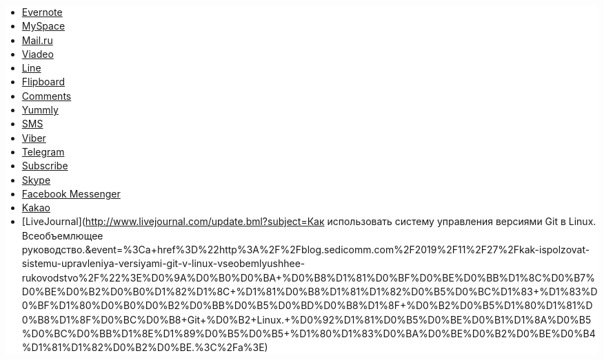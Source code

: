 *   [Evernote](http://www.evernote.com/clip.action?url=http://blog.sedicomm.com/2019/11/27/kak-ispolzovat-sistemu-upravleniya-versiyami-git-v-linux-vseobemlyushhee-rukovodstvo/&title=%D0%9A%D0%B0%D0%BA+%D0%B8%D1%81%D0%BF%D0%BE%D0%BB%D1%8C%D0%B7%D0%BE%D0%B2%D0%B0%D1%82%D1%8C+%D1%81%D0%B8%D1%81%D1%82%D0%B5%D0%BC%D1%83+%D1%83%D0%BF%D1%80%D0%B0%D0%B2%D0%BB%D0%B5%D0%BD%D0%B8%D1%8F+%D0%B2%D0%B5%D1%80%D1%81%D0%B8%D1%8F%D0%BC%D0%B8+Git+%D0%B2+Linux.+%D0%92%D1%81%D0%B5%D0%BE%D0%B1%D1%8A%D0%B5%D0%BC%D0%BB%D1%8E%D1%89%D0%B5%D0%B5+%D1%80%D1%83%D0%BA%D0%BE%D0%B2%D0%BE%D0%B4%D1%81%D1%82%D0%B2%D0%BE.)
*   [MySpace](https://myspace.com/post?u=http://blog.sedicomm.com/2019/11/27/kak-ispolzovat-sistemu-upravleniya-versiyami-git-v-linux-vseobemlyushhee-rukovodstvo/)
*   [Mail.ru](http://connect.mail.ru/share?url=http://blog.sedicomm.com/2019/11/27/kak-ispolzovat-sistemu-upravleniya-versiyami-git-v-linux-vseobemlyushhee-rukovodstvo/&title=%D0%9A%D0%B0%D0%BA+%D0%B8%D1%81%D0%BF%D0%BE%D0%BB%D1%8C%D0%B7%D0%BE%D0%B2%D0%B0%D1%82%D1%8C+%D1%81%D0%B8%D1%81%D1%82%D0%B5%D0%BC%D1%83+%D1%83%D0%BF%D1%80%D0%B0%D0%B2%D0%BB%D0%B5%D0%BD%D0%B8%D1%8F+%D0%B2%D0%B5%D1%80%D1%81%D0%B8%D1%8F%D0%BC%D0%B8+Git+%D0%B2+Linux.+%D0%92%D1%81%D0%B5%D0%BE%D0%B1%D1%8A%D0%B5%D0%BC%D0%BB%D1%8E%D1%89%D0%B5%D0%B5+%D1%80%D1%83%D0%BA%D0%BE%D0%B2%D0%BE%D0%B4%D1%81%D1%82%D0%B2%D0%BE.&description=)
*   [Viadeo](https://www.viadeo.com/?url=http://blog.sedicomm.com/2019/11/27/kak-ispolzovat-sistemu-upravleniya-versiyami-git-v-linux-vseobemlyushhee-rukovodstvo/&title=%D0%9A%D0%B0%D0%BA+%D0%B8%D1%81%D0%BF%D0%BE%D0%BB%D1%8C%D0%B7%D0%BE%D0%B2%D0%B0%D1%82%D1%8C+%D1%81%D0%B8%D1%81%D1%82%D0%B5%D0%BC%D1%83+%D1%83%D0%BF%D1%80%D0%B0%D0%B2%D0%BB%D0%B5%D0%BD%D0%B8%D1%8F+%D0%B2%D0%B5%D1%80%D1%81%D0%B8%D1%8F%D0%BC%D0%B8+Git+%D0%B2+Linux.+%D0%92%D1%81%D0%B5%D0%BE%D0%B1%D1%8A%D0%B5%D0%BC%D0%BB%D1%8E%D1%89%D0%B5%D0%B5+%D1%80%D1%83%D0%BA%D0%BE%D0%B2%D0%BE%D0%B4%D1%81%D1%82%D0%B2%D0%BE.)
*   [Line](https://social-plugins.line.me/lineit/share?url=http%3A%2F%2Fblog.sedicomm.com%2F2019%2F11%2F27%2Fkak-ispolzovat-sistemu-upravleniya-versiyami-git-v-linux-vseobemlyushhee-rukovodstvo%2F)
*   [Flipboard](https://share.flipboard.com/bookmarklet/popout?url=http://blog.sedicomm.com/2019/11/27/kak-ispolzovat-sistemu-upravleniya-versiyami-git-v-linux-vseobemlyushhee-rukovodstvo/&title=%D0%9A%D0%B0%D0%BA+%D0%B8%D1%81%D0%BF%D0%BE%D0%BB%D1%8C%D0%B7%D0%BE%D0%B2%D0%B0%D1%82%D1%8C+%D1%81%D0%B8%D1%81%D1%82%D0%B5%D0%BC%D1%83+%D1%83%D0%BF%D1%80%D0%B0%D0%B2%D0%BB%D0%B5%D0%BD%D0%B8%D1%8F+%D0%B2%D0%B5%D1%80%D1%81%D0%B8%D1%8F%D0%BC%D0%B8+Git+%D0%B2+Linux.+%D0%92%D1%81%D0%B5%D0%BE%D0%B1%D1%8A%D0%B5%D0%BC%D0%BB%D1%8E%D1%89%D0%B5%D0%B5+%D1%80%D1%83%D0%BA%D0%BE%D0%B2%D0%BE%D0%B4%D1%81%D1%82%D0%B2%D0%BE.)
*   [Comments](#comments)
*   [Yummly](http://www.yummly.com/urb/verify?url=http://blog.sedicomm.com/2019/11/27/kak-ispolzovat-sistemu-upravleniya-versiyami-git-v-linux-vseobemlyushhee-rukovodstvo/&title=%D0%9A%D0%B0%D0%BA+%D0%B8%D1%81%D0%BF%D0%BE%D0%BB%D1%8C%D0%B7%D0%BE%D0%B2%D0%B0%D1%82%D1%8C+%D1%81%D0%B8%D1%81%D1%82%D0%B5%D0%BC%D1%83+%D1%83%D0%BF%D1%80%D0%B0%D0%B2%D0%BB%D0%B5%D0%BD%D0%B8%D1%8F+%D0%B2%D0%B5%D1%80%D1%81%D0%B8%D1%8F%D0%BC%D0%B8+Git+%D0%B2+Linux.+%D0%92%D1%81%D0%B5%D0%BE%D0%B1%D1%8A%D0%B5%D0%BC%D0%BB%D1%8E%D1%89%D0%B5%D0%B5+%D1%80%D1%83%D0%BA%D0%BE%D0%B2%D0%BE%D0%B4%D1%81%D1%82%D0%B2%D0%BE.&image=http://blog.sedicomm.com/wp-content/uploads/2018/10/How-to-Use-Git-Version-Control-System-in-Linux.png&yumtype=button)
*   [SMS](sms:&body=Как%20использовать%20систему%20управления%20версиями%20Git%20в%20Linux.%20Всеобъемлющее%20руководство.%20http%3A%2F%2Fblog.sedicomm.com%2F2019%2F11%2F27%2Fkak-ispolzovat-sistemu-upravleniya-versiyami-git-v-linux-vseobemlyushhee-rukovodstvo%2F)
*   [Viber](viber://forward?text=Как%20использовать%20систему%20управления%20версиями%20Git%20в%20Linux.%20Всеобъемлющее%20руководство.%20http%3A%2F%2Fblog.sedicomm.com%2F2019%2F11%2F27%2Fkak-ispolzovat-sistemu-upravleniya-versiyami-git-v-linux-vseobemlyushhee-rukovodstvo%2F)
*   [Telegram](tg://msg?text=Как%20использовать%20систему%20управления%20версиями%20Git%20в%20Linux.%20Всеобъемлющее%20руководство.%20http%3A%2F%2Fblog.sedicomm.com%2F2019%2F11%2F27%2Fkak-ispolzovat-sistemu-upravleniya-versiyami-git-v-linux-vseobemlyushhee-rukovodstvo%2F)
*   [Subscribe](#)
*   [Skype](https://web.skype.com/share?url=http://blog.sedicomm.com/2019/11/27/kak-ispolzovat-sistemu-upravleniya-versiyami-git-v-linux-vseobemlyushhee-rukovodstvo/)
*   [Facebook Messenger](fb-messenger://share/?link=http://blog.sedicomm.com/2019/11/27/kak-ispolzovat-sistemu-upravleniya-versiyami-git-v-linux-vseobemlyushhee-rukovodstvo/)
*   [Kakao](https://story.kakao.com/share?url=http://blog.sedicomm.com/2019/11/27/kak-ispolzovat-sistemu-upravleniya-versiyami-git-v-linux-vseobemlyushhee-rukovodstvo/)
*   [LiveJournal](http://www.livejournal.com/update.bml?subject=Как использовать систему управления версиями Git в Linux. Всеобъемлющее руководство.&event=%3Ca+href%3D%22http%3A%2F%2Fblog.sedicomm.com%2F2019%2F11%2F27%2Fkak-ispolzovat-sistemu-upravleniya-versiyami-git-v-linux-vseobemlyushhee-rukovodstvo%2F%22%3E%D0%9A%D0%B0%D0%BA+%D0%B8%D1%81%D0%BF%D0%BE%D0%BB%D1%8C%D0%B7%D0%BE%D0%B2%D0%B0%D1%82%D1%8C+%D1%81%D0%B8%D1%81%D1%82%D0%B5%D0%BC%D1%83+%D1%83%D0%BF%D1%80%D0%B0%D0%B2%D0%BB%D0%B5%D0%BD%D0%B8%D1%8F+%D0%B2%D0%B5%D1%80%D1%81%D0%B8%D1%8F%D0%BC%D0%B8+Git+%D0%B2+Linux.+%D0%92%D1%81%D0%B5%D0%BE%D0%B1%D1%8A%D0%B5%D0%BC%D0%BB%D1%8E%D1%89%D0%B5%D0%B5+%D1%80%D1%83%D0%BA%D0%BE%D0%B2%D0%BE%D0%B4%D1%81%D1%82%D0%B2%D0%BE.%3C%2Fa%3E)